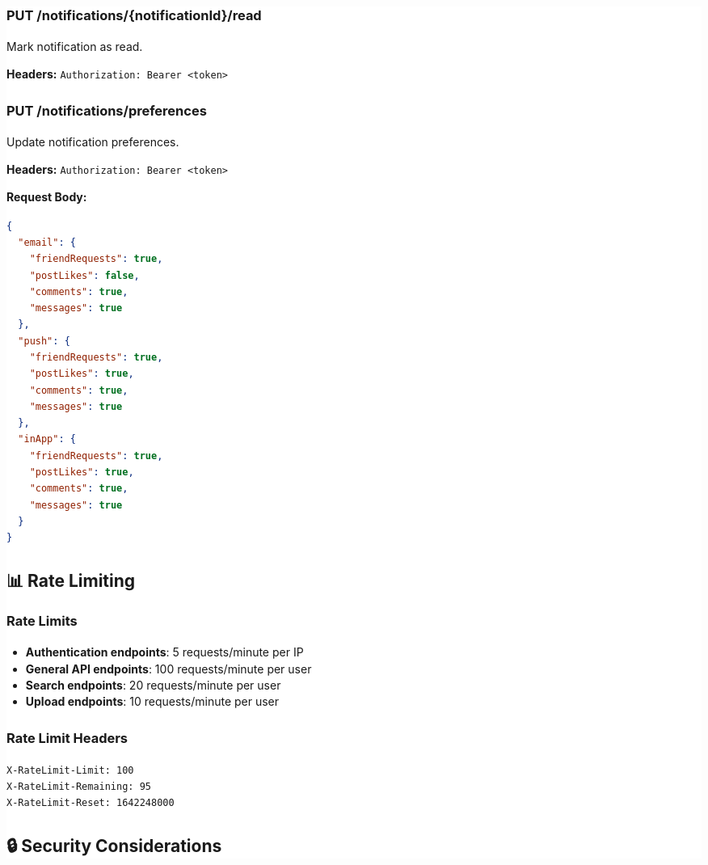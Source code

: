 ### PUT /notifications/{notificationId}/read
Mark notification as read.

**Headers:** `Authorization: Bearer <token>`

### PUT /notifications/preferences
Update notification preferences.

**Headers:** `Authorization: Bearer <token>`

**Request Body:**
```json
{
  "email": {
    "friendRequests": true,
    "postLikes": false,
    "comments": true,
    "messages": true
  },
  "push": {
    "friendRequests": true,
    "postLikes": true,
    "comments": true,
    "messages": true
  },
  "inApp": {
    "friendRequests": true,
    "postLikes": true,
    "comments": true,
    "messages": true
  }
}
```

## 📊 Rate Limiting

### Rate Limits
- **Authentication endpoints**: 5 requests/minute per IP
- **General API endpoints**: 100 requests/minute per user
- **Search endpoints**: 20 requests/minute per user
- **Upload endpoints**: 10 requests/minute per user

### Rate Limit Headers
```http
X-RateLimit-Limit: 100
X-RateLimit-Remaining: 95
X-RateLimit-Reset: 1642248000
```

## 🔒 Security Considerations
